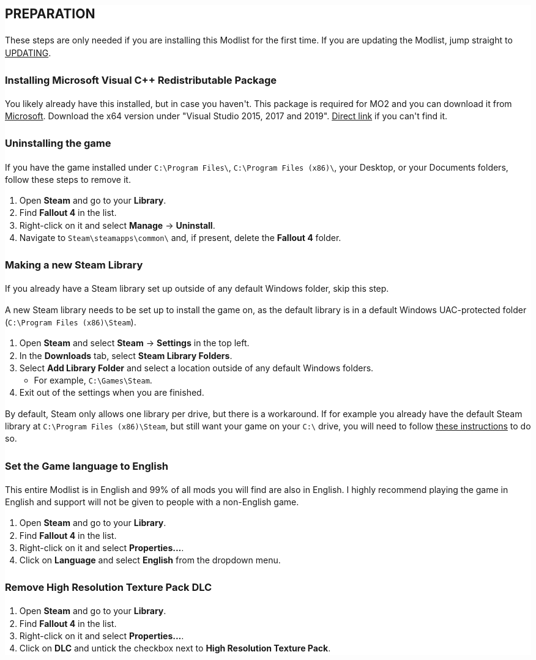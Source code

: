## PREPARATION

These steps are only needed if you are installing this Modlist for the first time. If you are updating the Modlist, jump straight to [UPDATING](#updating).

### Installing Microsoft Visual C++ Redistributable Package

You likely already have this installed, but in case you haven't. This package is required for MO2 and you can download it from [Microsoft](https://support.microsoft.com/en-us/help/2977003/the-latest-supported-visual-c-downloads). Download the x64 version under "Visual Studio 2015, 2017 and 2019". [Direct link](https://aka.ms/vs/16/release/vc_redist.x64.exe) if you can't find it.

### Uninstalling the game

If you have the game installed under `C:\Program Files\`, `C:\Program Files (x86)\`, your Desktop, or your Documents folders, follow these steps to remove it.

1. Open **Steam** and go to your **Library**.
2. Find **Fallout 4** in the list.
3. Right-click on it and select **Manage** -> **Uninstall**.
4. Navigate to `Steam\steamapps\common\` and, if present, delete the **Fallout 4** folder.

### Making a new Steam Library

If you already have a Steam library set up outside of any default Windows folder, skip this step.

A new Steam library needs to be set up to install the game on, as the default library is in a default Windows UAC-protected folder (`C:\Program Files (x86)\Steam`).

1. Open **Steam** and select **Steam** -> **Settings** in the top left.
2. In the **Downloads** tab, select **Steam Library Folders**.
3. Select **Add Library Folder** and select a location outside of any default Windows folders.
   * For example, `C:\Games\Steam`.
4. Exit out of the settings when you are finished.

By default, Steam only allows one library per drive, but there is a workaround. If for example you already have the default Steam library at `C:\Program Files (x86)\Steam`, but still want your game on your `C:\` drive, you will need to follow [these instructions](https://github.com/LostDragonist/steam-library-setup-tool/wiki/Usage-Guide) to do so.

### Set the Game language to English

This entire Modlist is in English and 99% of all mods you will find are also in English. I highly recommend playing the game in English and support will not be given to people with a non-English game.

1. Open **Steam** and go to your **Library**.
2. Find **Fallout 4** in the list.
3. Right-click on it and select **Properties...**.
4. Click on **Language** and select **English** from the dropdown menu.

### Remove High Resolution Texture Pack DLC

1. Open **Steam** and go to your **Library**.
2. Find **Fallout 4** in the list.
3. Right-click on it and select **Properties...**.
4. Click on **DLC** and untick the checkbox next to **High Resolution Texture Pack**.
